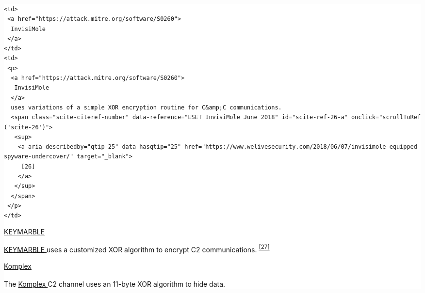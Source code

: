     <td>
     <a href="https://attack.mitre.org/software/S0260">
      InvisiMole
     </a>
    </td>
    <td>
     <p>
      <a href="https://attack.mitre.org/software/S0260">
       InvisiMole
      </a>
      uses variations of a simple XOR encryption routine for C&amp;C communications.
      <span class="scite-citeref-number" data-reference="ESET InvisiMole June 2018" id="scite-ref-26-a" onclick="scrollToRef('scite-26')">
       <sup>
        <a aria-describedby="qtip-25" data-hasqtip="25" href="https://www.welivesecurity.com/2018/06/07/invisimole-equipped-spyware-undercover/" target="_blank">
         [26]
        </a>
       </sup>
      </span>
     </p>
    </td>
   </tr>
   <tr>
    <td>
     <a href="https://attack.mitre.org/software/S0271">
      KEYMARBLE
     </a>
    </td>
    <td>
     <p>
      <a href="https://attack.mitre.org/software/S0271">
       KEYMARBLE
      </a>
      uses a customized XOR algorithm to encrypt C2 communications.
      <span class="scite-citeref-number" data-reference="US-CERT KEYMARBLE Aug 2018" id="scite-ref-27-a" onclick="scrollToRef('scite-27')">
       <sup>
        <a aria-describedby="qtip-26" data-hasqtip="26" href="https://www.us-cert.gov/ncas/analysis-reports/AR18-221A" target="_blank">
         [27]
        </a>
       </sup>
      </span>
     </p>
    </td>
   </tr>
   <tr>
    <td>
     <a href="https://attack.mitre.org/software/S0162">
      Komplex
     </a>
    </td>
    <td>
     <p>
      The
      <a href="https://attack.mitre.org/software/S0162">
       Komplex
      </a>
      C2 channel uses an 11-byte XOR algorithm to hide data.
      <span class="scite-citeref-number" data-reference="Sofacy Komplex Trojan" id="scite-ref-28-a" onclick="scrollToRef('scite-28')">
       <sup>